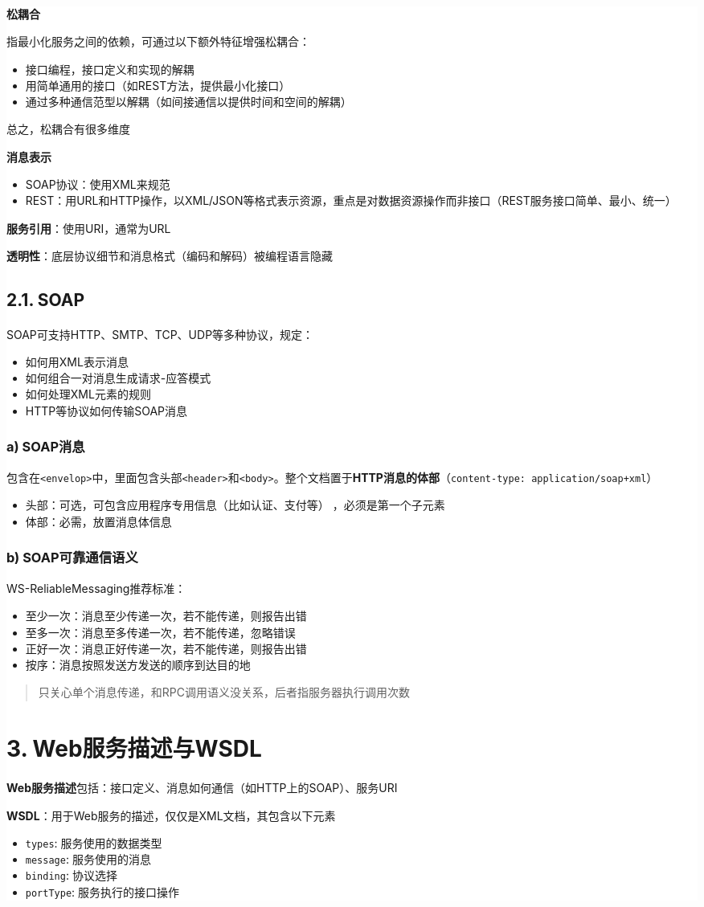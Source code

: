 **松耦合**

指最小化服务之间的依赖，可通过以下额外特征增强松耦合：

- 接口编程，接口定义和实现的解耦
- 用简单通用的接口（如REST方法，提供最小化接口）
- 通过多种通信范型以解耦（如间接通信以提供时间和空间的解耦）

总之，松耦合有很多维度

**消息表示**

- SOAP协议：使用XML来规范
- REST：用URL和HTTP操作，以XML/JSON等格式表示资源，重点是对数据资源操作而非接口（REST服务接口简单、最小、统一）

**服务引用**：使用URI，通常为URL

**透明性**：底层协议细节和消息格式（编码和解码）被编程语言隐藏

## 2.1. SOAP

SOAP可支持HTTP、SMTP、TCP、UDP等多种协议，规定：

- 如何用XML表示消息
- 如何组合一对消息生成请求-应答模式
- 如何处理XML元素的规则
- HTTP等协议如何传输SOAP消息

### a) SOAP消息

包含在`<envelop>`中，里面包含头部`<header>`和`<body>`。整个文档置于**HTTP消息的体部**（`content-type: application/soap+xml`）

- 头部：可选，可包含应用程序专用信息（比如认证、支付等） ，必须是第一个子元素
- 体部：必需，放置消息体信息

### b) SOAP可靠通信语义

WS-ReliableMessaging推荐标准：

- 至少一次：消息至少传递一次，若不能传递，则报告出错
- 至多一次：消息至多传递一次，若不能传递，忽略错误
- 正好一次：消息正好传递一次，若不能传递，则报告出错
- 按序：消息按照发送方发送的顺序到达目的地

> 只关心单个消息传递，和RPC调用语义没关系，后者指服务器执行调用次数

# 3. Web服务描述与WSDL

**Web服务描述**包括：接口定义、消息如何通信（如HTTP上的SOAP）、服务URI

**WSDL**：用于Web服务的描述，仅仅是XML文档，其包含以下元素

- `types`: 服务使用的数据类型
- `message`: 服务使用的消息
- `binding`: 协议选择
- `portType`: 服务执行的接口操作
